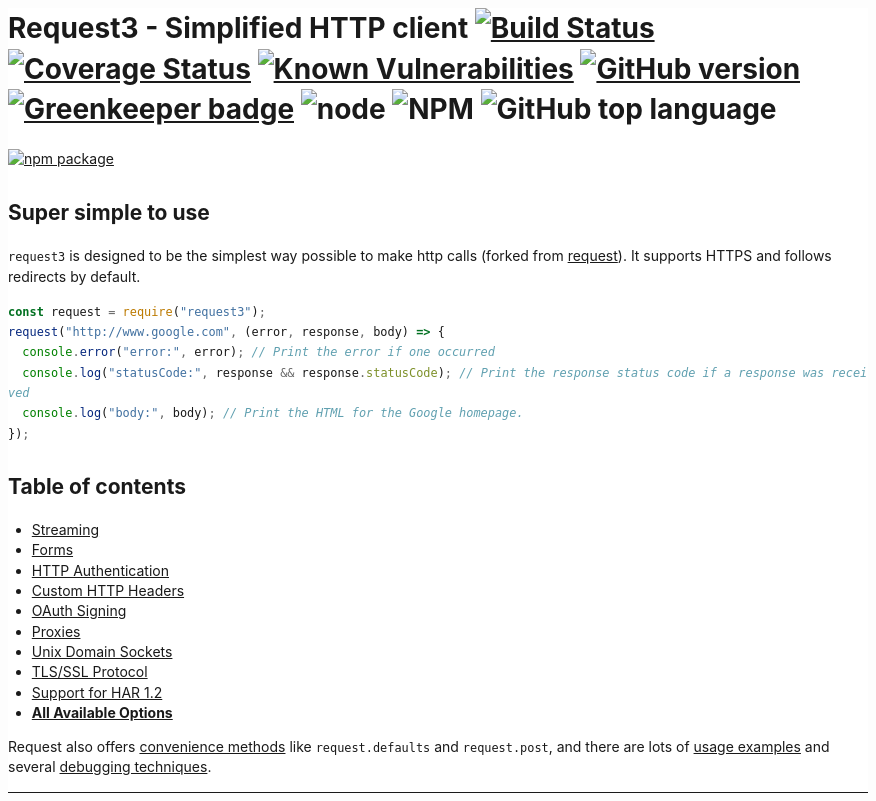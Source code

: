 # Request3 - Simplified HTTP client [![Build Status](https://travis-ci.com/vansergen/request3.svg?branch=master)](https://travis-ci.com/vansergen/request3) [![Coverage Status](https://coveralls.io/repos/github/vansergen/request3/badge.svg?branch=master)](https://coveralls.io/github/vansergen/request3?branch=master) [![Known Vulnerabilities](https://snyk.io/test/github/vansergen/request3/badge.svg)](https://snyk.io/test/github/vansergen/request3) [![GitHub version](https://badge.fury.io/gh/vansergen%2Frequest3.svg)](https://github.com/vansergen/request3) [![Greenkeeper badge](https://badges.greenkeeper.io/vansergen/request3.svg)](https://greenkeeper.io/) ![node](https://img.shields.io/node/v/request3) ![NPM](https://img.shields.io/npm/l/request3) ![GitHub top language](https://img.shields.io/github/languages/top/vansergen/request3)

[![npm package](https://nodei.co/npm/request3.png?downloads=true&downloadRank=true&stars=true)](https://nodei.co/npm/request3/)

## Super simple to use

`request3` is designed to be the simplest way possible to make http calls (forked from [request](https://github.com/request/request)). It supports HTTPS and follows redirects by default.

```js
const request = require("request3");
request("http://www.google.com", (error, response, body) => {
  console.error("error:", error); // Print the error if one occurred
  console.log("statusCode:", response && response.statusCode); // Print the response status code if a response was received
  console.log("body:", body); // Print the HTML for the Google homepage.
});
```

## Table of contents

- [Streaming](#streaming)
- [Forms](#forms)
- [HTTP Authentication](#http-authentication)
- [Custom HTTP Headers](#custom-http-headers)
- [OAuth Signing](#oauth-signing)
- [Proxies](#proxies)
- [Unix Domain Sockets](#unix-domain-sockets)
- [TLS/SSL Protocol](#tlsssl-protocol)
- [Support for HAR 1.2](#support-for-har-12)
- [**All Available Options**](#requestoptions-callback)

Request also offers [convenience methods](#convenience-methods) like
`request.defaults` and `request.post`, and there are
lots of [usage examples](#examples) and several
[debugging techniques](#debugging).

---